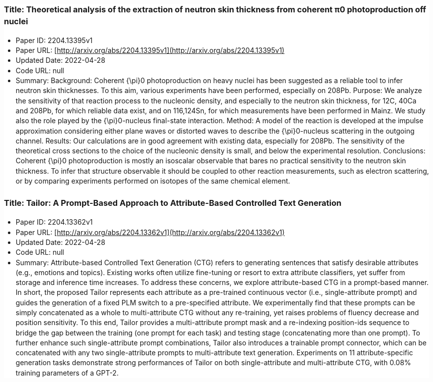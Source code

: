 ### Title: Theoretical analysis of the extraction of neutron skin thickness from coherent π0 photoproduction off nuclei
* Paper ID: 2204.13395v1
* Paper URL: [http://arxiv.org/abs/2204.13395v1](http://arxiv.org/abs/2204.13395v1)
* Updated Date: 2022-04-28
* Code URL: null
* Summary: Background: Coherent {\pi}0 photoproduction on heavy nuclei has been
suggested as a reliable tool to infer neutron skin thicknesses. To this aim,
various experiments have been performed, especially on 208Pb. Purpose: We
analyze the sensitivity of that reaction process to the nucleonic density, and
especially to the neutron skin thickness, for 12C, 40Ca and 208Pb, for which
reliable data exist, and on 116,124Sn, for which measurements have been
performed in Mainz. We study also the role played by the {\pi}0-nucleus
final-state interaction. Method: A model of the reaction is developed at the
impulse approximation considering either plane waves or distorted waves to
describe the {\pi}0-nucleus scattering in the outgoing channel. Results: Our
calculations are in good agreement with existing data, especially for 208Pb.
The sensitivity of the theoretical cross sections to the choice of the
nucleonic density is small, and below the experimental resolution. Conclusions:
Coherent {\pi}0 photoproduction is mostly an isoscalar observable that bares no
practical sensitivity to the neutron skin thickness. To infer that structure
observable it should be coupled to other reaction measurements, such as
electron scattering, or by comparing experiments performed on isotopes of the
same chemical element.

### Title: Tailor: A Prompt-Based Approach to Attribute-Based Controlled Text Generation
* Paper ID: 2204.13362v1
* Paper URL: [http://arxiv.org/abs/2204.13362v1](http://arxiv.org/abs/2204.13362v1)
* Updated Date: 2022-04-28
* Code URL: null
* Summary: Attribute-based Controlled Text Generation (CTG) refers to generating
sentences that satisfy desirable attributes (e.g., emotions and topics).
Existing works often utilize fine-tuning or resort to extra attribute
classifiers, yet suffer from storage and inference time increases. To address
these concerns, we explore attribute-based CTG in a prompt-based manner. In
short, the proposed Tailor represents each attribute as a pre-trained
continuous vector (i.e., single-attribute prompt) and guides the generation of
a fixed PLM switch to a pre-specified attribute. We experimentally find that
these prompts can be simply concatenated as a whole to multi-attribute CTG
without any re-training, yet raises problems of fluency decrease and position
sensitivity. To this end, Tailor provides a multi-attribute prompt mask and a
re-indexing position-ids sequence to bridge the gap between the training (one
prompt for each task) and testing stage (concatenating more than one prompt).
To further enhance such single-attribute prompt combinations, Tailor also
introduces a trainable prompt connector, which can be concatenated with any two
single-attribute prompts to multi-attribute text generation. Experiments on 11
attribute-specific generation tasks demonstrate strong performances of Tailor
on both single-attribute and multi-attribute CTG, with 0.08\% training
parameters of a GPT-2.

